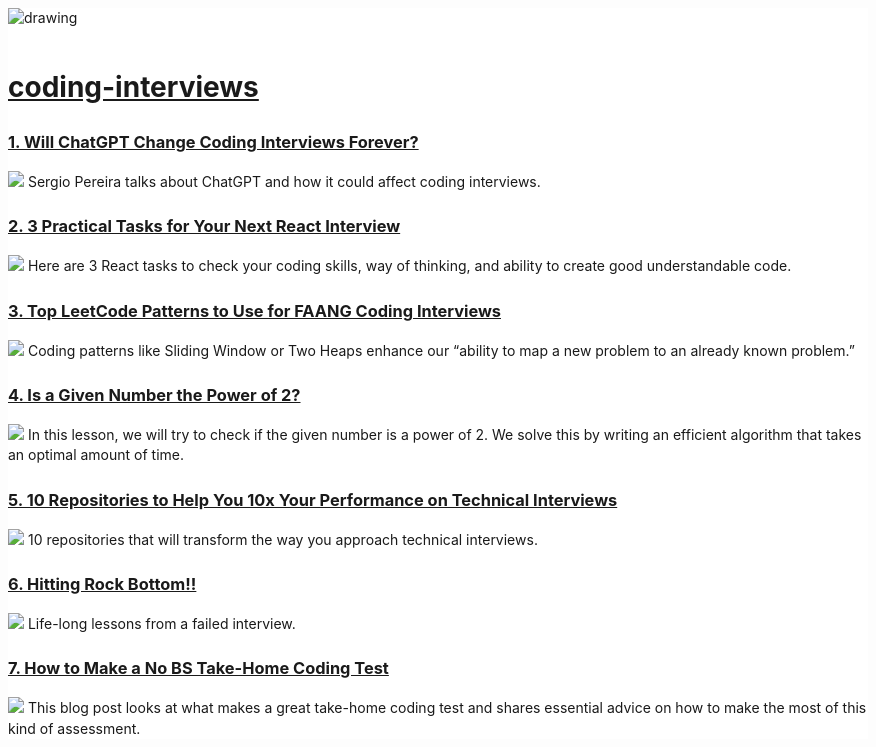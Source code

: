 <img src="https://hackernoon.com/banner-image.png" alt="drawing" width="1012"/>

# [coding-interviews](https://hackernoon.com/tagged/coding-interviews)
### [1. Will ChatGPT Change Coding Interviews Forever?](https://hackernoon.com/will-chatgpt-change-coding-interviews-forever)
![](https://cdn.hackernoon.com/images/will-chat-gpt-change-coding-interviews-forever-clc15db0k000001s6gjmq49u2.png)
Sergio Pereira talks about ChatGPT and how it could affect coding interviews.

### [2. 3 Practical Tasks for Your Next React Interview](https://hackernoon.com/practical-tasks-for-your-next-react-interview)
![](https://cdn.hackernoon.com/images/MUo6MihNAVUIcUvRBbcToKZ7MKh1-gq93qsc.jpeg)
Here are 3 React tasks to check your coding skills, way of thinking, and ability to create good understandable code.

### [3. Top LeetCode Patterns to Use for FAANG Coding Interviews](https://hackernoon.com/top-leetcode-patterns-for-faang-coding-interviews)
![](https://cdn.hackernoon.com/images/aFz8nDDJ2cYOaAhD2FeAU6W48pw1-xwa2hxi.png)
Coding patterns like Sliding Window or Two Heaps enhance our “ability to map a new problem to an already known problem.”

### [4. Is a Given Number the Power of 2? ](https://hackernoon.com/is-a-given-number-the-power-of-2)
![](https://cdn.hackernoon.com/images/u8zdoGfwxzbJbUMX8BISChIErgH2-id93nty.jpeg)
In this lesson, we will try to check if the given number is a power of 2. We solve this by writing an efficient algorithm that takes an optimal amount of time.

### [5. 10 Repositories to Help You 10x Your Performance on Technical Interviews](https://hackernoon.com/10-repositories-to-help-you-10x-your-performance-on-technical-interviews)
![](https://cdn.hackernoon.com/images/jAe8nDJHWuhNTYfeZVmoqHUgxXz2-qja3wqq.jpeg)
10 repositories that will transform the way you approach technical interviews.

### [6. Hitting Rock Bottom!!](https://hackernoon.com/hitting-rock-bottom)
![](https://cdn.hackernoon.com/images/oHaYGpi7rYQB6QnPD7GDlNXtbLR2-pj93nrv.jpeg)
Life-long lessons from a failed interview. 

### [7. How to Make a No BS Take-Home Coding Test](https://hackernoon.com/how-to-make-a-no-bs-take-home-coding-test)
![](https://cdn.hackernoon.com/images/BSsoxi2iYzcaKh9ApR4P0qdRpy82-eu036pt.jpeg)
This blog post looks at what makes a great take-home coding test and shares essential advice on how to make the most of this kind of assessment.
